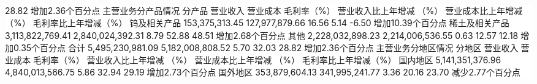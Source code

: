 28.82
增加2.36个百分点
主营业务分产品情况
分产品
营业收入
营业成本
毛利率（%）
营业收入比上年增减
（%）
营业成本比上年增减
（%）
毛利率比上年增减（%）
钨及相关产品
153,375,313.45
127,977,879.66
16.56
5.14
-6.50
增加10.39个百分点
稀土及相关产品
3,113,822,769.41
2,840,024,392.31
8.79
52.88
48.51
增加2.68个百分点
其他
2,228,032,898.23
2,214,006,536.55
0.63
12.57
12.18
增加0.35个百分点
合计
5,495,230,981.09
5,182,008,808.52
5.70
32.03
28.82
增加2.36个百分点
主营业务分地区情况
分地区
营业收入
营业成本
毛利率（%）
营业收入比上年增减
（%）
营业成本比上年增减
（%）
毛利率比上年增减（%）
国内地区
5,141,351,376.96
4,840,013,566.75
5.86
32.94
29.19
增加2.73个百分点
国外地区
353,879,604.13
341,995,241.77
3.36
20.16
23.70
减少2.77个百分点